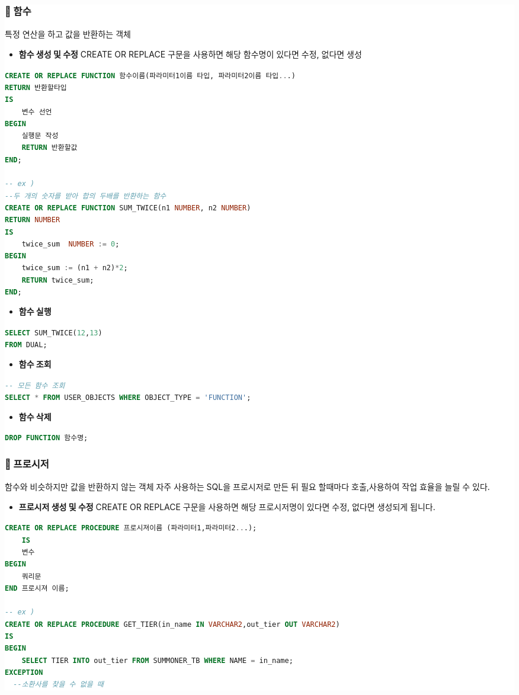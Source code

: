 ### 📖 함수
특정 연산을 하고 값을 반환하는 객체
* **함수 생성 및 수정**
CREATE OR REPLACE 구문을 사용하면 해당 함수명이 있다면 수정, 없다면 생성
```sql
CREATE OR REPLACE FUNCTION 함수이름(파라미터1이름 타입, 파라미터2이름 타입...)
RETURN 반환할타입
IS
	변수 선언
BEGIN
	실행문 작성
	RETURN 반환할값
END;

-- ex )
--두 개의 숫자를 받아 합의 두배를 반환하는 함수
CREATE OR REPLACE FUNCTION SUM_TWICE(n1 NUMBER, n2 NUMBER)
RETURN NUMBER
IS
	twice_sum  NUMBER := 0;
BEGIN
	twice_sum := (n1 + n2)*2;
	RETURN twice_sum;
END;
```

* **함수 실행**
```sql
SELECT SUM_TWICE(12,13) 
FROM DUAL;

```

* **함수 조회**
```sql
-- 모든 함수 조회
SELECT * FROM USER_OBJECTS WHERE OBJECT_TYPE = 'FUNCTION';

```

* **함수 삭제**
```sql
DROP FUNCTION 함수명;
```


### 📖 프로시저
함수와 비슷하지만 값을 반환하지 않는 객체
자주 사용하는 SQL을 프로시저로 만든 뒤 필요 할때마다 호출,사용하여 작업 효율을 늘릴 수 있다.

* **프로시저 생성 및 수정**
CREATE OR REPLACE 구문을 사용하면 해당 프로시저명이 있다면 수정, 없다면 생성되게 됩니다.
```sql
CREATE OR REPLACE PROCEDURE 프로시져이름 (파라미터1,파라미터2...);
	IS
	변수
BEGIN
	쿼리문
END 프로시져 이름;

-- ex )
CREATE OR REPLACE PROCEDURE GET_TIER(in_name IN VARCHAR2,out_tier OUT VARCHAR2)
IS
BEGIN
    SELECT TIER INTO out_tier FROM SUMMONER_TB WHERE NAME = in_name;
EXCEPTION
  --소환사를 찾을 수 없을 때
```
